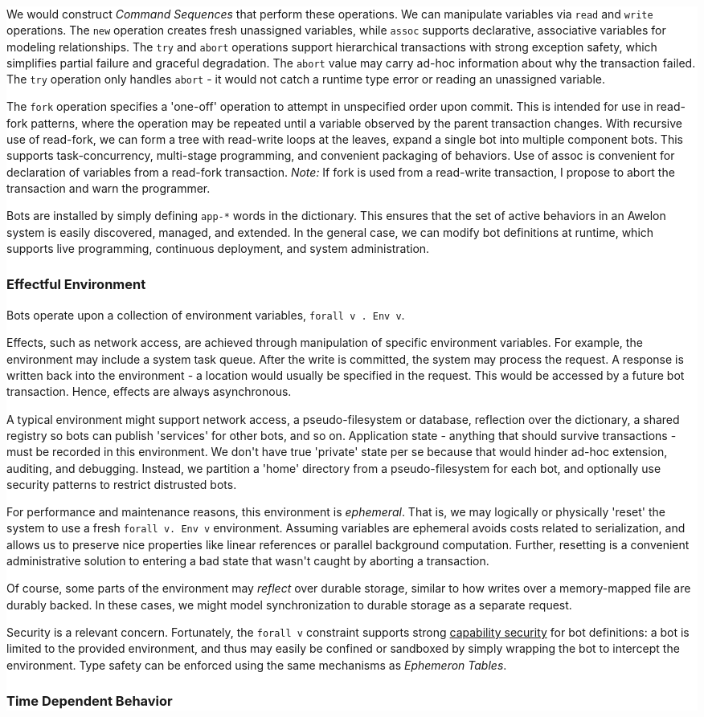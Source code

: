We would construct *Command Sequences* that perform these operations. We can manipulate variables via `read` and `write` operations. The `new` operation creates fresh unassigned variables, while `assoc` supports declarative, associative variables for modeling relationships. The `try` and `abort` operations support hierarchical transactions with strong exception safety, which simplifies partial failure and graceful degradation. The `abort` value may carry ad-hoc information about why the transaction failed. The `try` operation only handles `abort` - it would not catch a runtime type error or reading an unassigned variable.

The `fork` operation specifies a 'one-off' operation to attempt in unspecified order upon commit. This is intended for use in read-fork patterns, where the operation may be repeated until a variable observed by the parent transaction changes. With recursive use of read-fork, we can form a tree with read-write loops at the leaves, expand a single bot into multiple component bots. This supports task-concurrency, multi-stage programming, and convenient packaging of behaviors. Use of assoc is convenient for declaration of variables from a read-fork transaction. *Note:* If fork is used from a read-write transaction, I propose to abort the transaction and warn the programmer.

Bots are installed by simply defining `app-*` words in the dictionary. This ensures that the set of active behaviors in an Awelon system is easily discovered, managed, and extended. In the general case, we can modify bot definitions at runtime, which supports live programming, continuous deployment, and system administration. 

### Effectful Environment

Bots operate upon a collection of environment variables, `forall v . Env v`. 

Effects, such as network access, are achieved through manipulation of specific environment variables. For example, the environment may include a system task queue. After the write is committed, the system may process the request. A response is written back into the environment - a location would usually be specified in the request. This would be accessed by a future bot transaction. Hence, effects are always asynchronous.

A typical environment might support network access, a pseudo-filesystem or database, reflection over the dictionary, a shared registry so bots can publish 'services' for other bots, and so on. Application state - anything that should survive transactions - must be recorded in this environment. We don't have true 'private' state per se because that would hinder ad-hoc extension, auditing, and debugging. Instead, we partition a 'home' directory from a pseudo-filesystem for each bot, and optionally use security patterns to restrict distrusted bots.

For performance and maintenance reasons, this environment is *ephemeral*. That is, we may logically or physically 'reset' the system to use a fresh `forall v. Env v` environment. Assuming variables are ephemeral avoids costs related to serialization, and allows us to preserve nice properties like linear references or parallel background computation. Further, resetting is a convenient administrative solution to entering a bad state that wasn't caught by aborting a transaction.

Of course, some parts of the environment may *reflect* over durable storage, similar to how writes over a memory-mapped file are durably backed. In these cases, we might model synchronization to durable storage as a separate request.

Security is a relevant concern. Fortunately, the `forall v` constraint supports strong [capability security](https://en.wikipedia.org/wiki/Capability-based_security) for bot definitions: a bot is limited to the provided environment, and thus may easily be confined or sandboxed by simply wrapping the bot to intercept the environment. Type safety can be enforced using the same mechanisms as *Ephemeron Tables*. 

### Time Dependent Behavior

